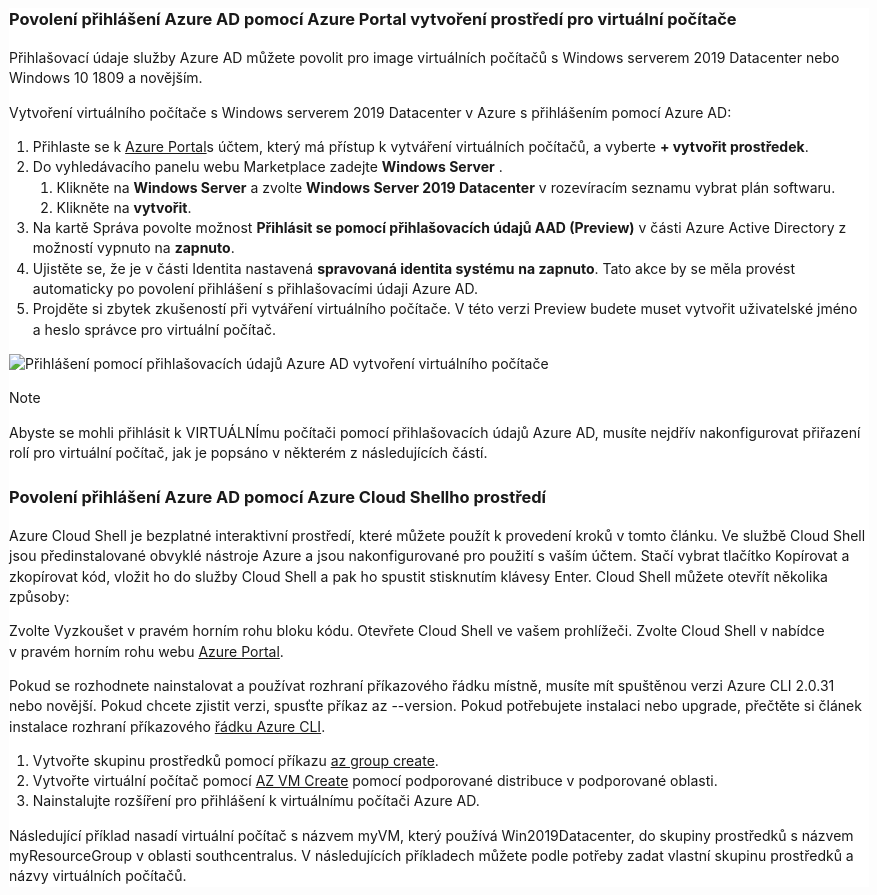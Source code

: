 ### <a name="using-azure-portal-create-vm-experience-to-enable-azure-ad-login"></a>Povolení přihlášení Azure AD pomocí Azure Portal vytvoření prostředí pro virtuální počítače

Přihlašovací údaje služby Azure AD můžete povolit pro image virtuálních počítačů s Windows serverem 2019 Datacenter nebo Windows 10 1809 a novějším. 

Vytvoření virtuálního počítače s Windows serverem 2019 Datacenter v Azure s přihlášením pomocí Azure AD: 

1. Přihlaste se k [Azure Portal](https://portal.azure.com)s účtem, který má přístup k vytváření virtuálních počítačů, a vyberte **+ vytvořit prostředek**.
1. Do vyhledávacího panelu webu Marketplace zadejte **Windows Server** .
   1. Klikněte na **Windows Server** a zvolte **Windows Server 2019 Datacenter** v rozevíracím seznamu vybrat plán softwaru.
   1. Klikněte na **vytvořit**.
1. Na kartě Správa povolte možnost **Přihlásit se pomocí přihlašovacích údajů AAD (Preview)** v části Azure Active Directory z možností vypnuto na **zapnuto**.
1. Ujistěte se, že je v části Identita nastavená **spravovaná identita systému** **na zapnuto**. Tato akce by se měla provést automaticky po povolení přihlášení s přihlašovacími údaji Azure AD.
1. Projděte si zbytek zkušeností při vytváření virtuálního počítače. V této verzi Preview budete muset vytvořit uživatelské jméno a heslo správce pro virtuální počítač.

![Přihlášení pomocí přihlašovacích údajů Azure AD vytvoření virtuálního počítače](./media/howto-vm-sign-in-azure-ad-windows/azure-portal-login-with-azure-ad.png)

> [!NOTE]
> Abyste se mohli přihlásit k VIRTUÁLNÍmu počítači pomocí přihlašovacích údajů Azure AD, musíte nejdřív nakonfigurovat přiřazení rolí pro virtuální počítač, jak je popsáno v některém z následujících částí.

### <a name="using-the-azure-cloud-shell-experience-to-enable-azure-ad-login"></a>Povolení přihlášení Azure AD pomocí Azure Cloud Shellho prostředí

Azure Cloud Shell je bezplatné interaktivní prostředí, které můžete použít k provedení kroků v tomto článku. Ve službě Cloud Shell jsou předinstalované obvyklé nástroje Azure a jsou nakonfigurované pro použití s vaším účtem. Stačí vybrat tlačítko Kopírovat a zkopírovat kód, vložit ho do služby Cloud Shell a pak ho spustit stisknutím klávesy Enter. Cloud Shell můžete otevřít několika způsoby:

Zvolte Vyzkoušet v pravém horním rohu bloku kódu.
Otevřete Cloud Shell ve vašem prohlížeči.
Zvolte Cloud Shell v nabídce v pravém horním rohu webu [Azure Portal](https://portal.azure.com).

Pokud se rozhodnete nainstalovat a používat rozhraní příkazového řádku místně, musíte mít spuštěnou verzi Azure CLI 2.0.31 nebo novější. Pokud chcete zjistit verzi, spusťte příkaz az --version. Pokud potřebujete instalaci nebo upgrade, přečtěte si článek instalace rozhraní příkazového [řádku Azure CLI](/cli/azure/install-azure-cli).

1. Vytvořte skupinu prostředků pomocí příkazu [az group create](/cli/azure/group#az-group-create). 
1. Vytvořte virtuální počítač pomocí [AZ VM Create](/cli/azure/vm#az-vm-create) pomocí podporované distribuce v podporované oblasti. 
1. Nainstalujte rozšíření pro přihlášení k virtuálnímu počítači Azure AD. 

Následující příklad nasadí virtuální počítač s názvem myVM, který používá Win2019Datacenter, do skupiny prostředků s názvem myResourceGroup v oblasti southcentralus. V následujících příkladech můžete podle potřeby zadat vlastní skupinu prostředků a názvy virtuálních počítačů.

